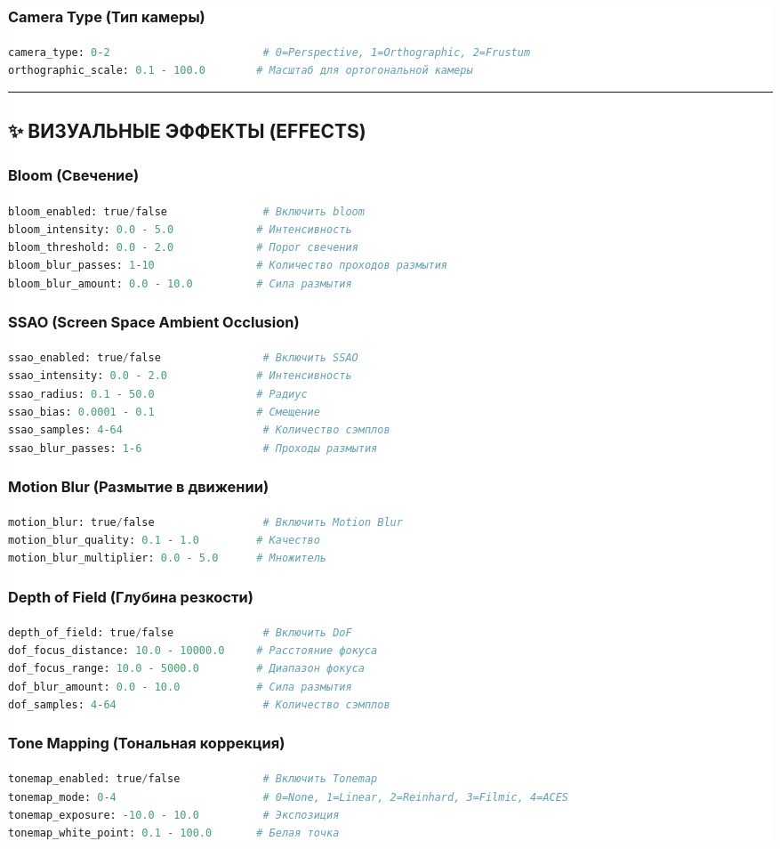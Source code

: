 ### Camera Type (Тип камеры)
```python
camera_type: 0-2                        # 0=Perspective, 1=Orthographic, 2=Frustum
orthographic_scale: 0.1 - 100.0        # Масштаб для ортогональной камеры
```

---

## ✨ ВИЗУАЛЬНЫЕ ЭФФЕКТЫ (EFFECTS)

### Bloom (Свечение)
```python
bloom_enabled: true/false               # Включить bloom
bloom_intensity: 0.0 - 5.0             # Интенсивность
bloom_threshold: 0.0 - 2.0             # Порог свечения
bloom_blur_passes: 1-10                # Количество проходов размытия
bloom_blur_amount: 0.0 - 10.0          # Сила размытия
```

### SSAO (Screen Space Ambient Occlusion)
```python
ssao_enabled: true/false                # Включить SSAO
ssao_intensity: 0.0 - 2.0              # Интенсивность
ssao_radius: 0.1 - 50.0                # Радиус
ssao_bias: 0.0001 - 0.1                # Смещение
ssao_samples: 4-64                      # Количество сэмплов
ssao_blur_passes: 1-6                   # Проходы размытия
```

### Motion Blur (Размытие в движении)
```python
motion_blur: true/false                 # Включить Motion Blur
motion_blur_quality: 0.1 - 1.0         # Качество
motion_blur_multiplier: 0.0 - 5.0      # Множитель
```

### Depth of Field (Глубина резкости)
```python
depth_of_field: true/false              # Включить DoF
dof_focus_distance: 10.0 - 10000.0     # Расстояние фокуса
dof_focus_range: 10.0 - 5000.0         # Диапазон фокуса
dof_blur_amount: 0.0 - 10.0            # Сила размытия
dof_samples: 4-64                       # Количество сэмплов
```

### Tone Mapping (Тональная коррекция)
```python
tonemap_enabled: true/false             # Включить Tonemap
tonemap_mode: 0-4                       # 0=None, 1=Linear, 2=Reinhard, 3=Filmic, 4=ACES
tonemap_exposure: -10.0 - 10.0          # Экспозиция
tonemap_white_point: 0.1 - 100.0       # Белая точка
```
